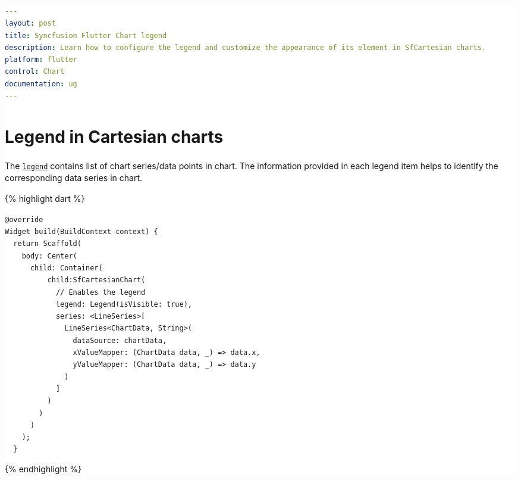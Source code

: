 ```yaml
---
layout: post
title: Syncfusion Flutter Chart legend
description: Learn how to configure the legend and customize the appearance of its element in SfCartesian charts.
platform: flutter
control: Chart
documentation: ug
---
```


# Legend in Cartesian charts

The [`legend`](https://pub.dev/documentation/syncfusion_flutter_charts/latest/charts/SfCartesianChart/legend.html) contains list of chart series/data points in chart. The information provided in each legend item helps to identify the corresponding data series in chart.

{% highlight dart %} 

    @override
    Widget build(BuildContext context) {
      return Scaffold(
        body: Center(
          child: Container(
              child:SfCartesianChart(
                // Enables the legend
                legend: Legend(isVisible: true),
                series: <LineSeries>[
                  LineSeries<ChartData, String>(
                    dataSource: chartData,
                    xValueMapper: (ChartData data, _) => data.x,
                    yValueMapper: (ChartData data, _) => data.y
                  )
                ]
              )
            )
          )
        );
      }

{% endhighlight %}
